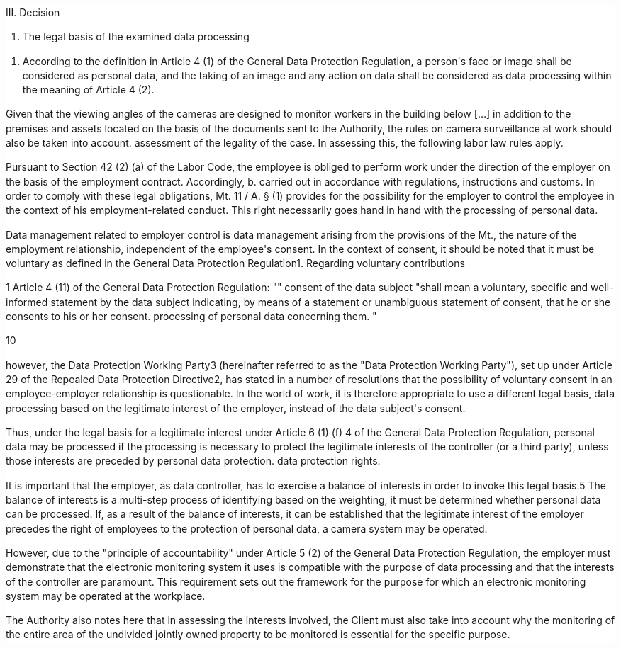 III. Decision

1. The legal basis of the examined data processing

1) According to the definition in Article 4 (1) of the General Data Protection Regulation, a person's face or image shall be considered as personal data, and the taking of an image and any action on data shall be considered as data processing within the meaning of Article 4 (2).

Given that the viewing angles of the cameras are designed to monitor workers in the building below \[…\] in addition to the premises and assets located on the basis of the documents sent to the Authority, the rules on camera surveillance at work should also be taken into account. assessment of the legality of the case. In assessing this, the following labor law rules apply.

Pursuant to Section 42 (2) (a) of the Labor Code, the employee is obliged to perform work under the direction of the employer on the basis of the employment contract. Accordingly, b. carried out in accordance with regulations, instructions and customs. In order to comply with these legal obligations, Mt. 11 / A. § (1) provides for the possibility for the employer to control the employee in the context of his employment-related conduct. This right necessarily goes hand in hand with the processing of personal data.

Data management related to employer control is data management arising from the provisions of the Mt., the nature of the employment relationship, independent of the employee's consent. In the context of consent, it should be noted that it must be voluntary as defined in the General Data Protection Regulation1. Regarding voluntary contributions

1 Article 4 (11) of the General Data Protection Regulation: "" consent of the data subject "shall mean a voluntary, specific and well-informed statement by the data subject indicating, by means of a statement or unambiguous statement of consent, that he or she consents to his or her consent. processing of personal data concerning them. "

10
 

however, the Data Protection Working Party3 (hereinafter referred to as the "Data Protection Working Party"), set up under Article 29 of the Repealed Data Protection Directive2, has stated in a number of resolutions that the possibility of voluntary consent in an employee-employer relationship is questionable. In the world of work, it is therefore appropriate to use a different legal basis, data processing based on the legitimate interest of the employer, instead of the data subject's consent.

Thus, under the legal basis for a legitimate interest under Article 6 (1) (f) 4 of the General Data Protection Regulation, personal data may be processed if the processing is necessary to protect the legitimate interests of the controller (or a third party), unless those interests are preceded by personal data protection. data protection rights.

It is important that the employer, as data controller, has to exercise a balance of interests in order to invoke this legal basis.5 The balance of interests is a multi-step process of identifying based on the weighting, it must be determined whether personal data can be processed. If, as a result of the balance of interests, it can be established that the legitimate interest of the employer precedes the right of employees to the protection of personal data, a camera system may be operated.

However, due to the "principle of accountability" under Article 5 (2) of the General Data Protection Regulation, the employer must demonstrate that the electronic monitoring system it uses is compatible with the purpose of data processing and that the interests of the controller are paramount. This requirement sets out the framework for the purpose for which an electronic monitoring system may be operated at the workplace.

The Authority also notes here that in assessing the interests involved, the Client must also take into account why the monitoring of the entire area of the undivided jointly owned property to be monitored is essential for the specific purpose.
